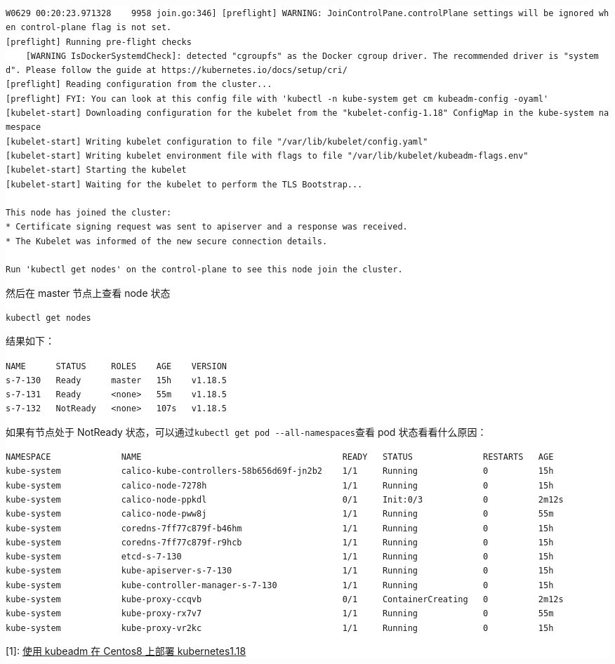 ```log
W0629 00:20:23.971328    9958 join.go:346] [preflight] WARNING: JoinControlPane.controlPlane settings will be ignored when control-plane flag is not set.
[preflight] Running pre-flight checks
	[WARNING IsDockerSystemdCheck]: detected "cgroupfs" as the Docker cgroup driver. The recommended driver is "systemd". Please follow the guide at https://kubernetes.io/docs/setup/cri/
[preflight] Reading configuration from the cluster...
[preflight] FYI: You can look at this config file with 'kubectl -n kube-system get cm kubeadm-config -oyaml'
[kubelet-start] Downloading configuration for the kubelet from the "kubelet-config-1.18" ConfigMap in the kube-system namespace
[kubelet-start] Writing kubelet configuration to file "/var/lib/kubelet/config.yaml"
[kubelet-start] Writing kubelet environment file with flags to file "/var/lib/kubelet/kubeadm-flags.env"
[kubelet-start] Starting the kubelet
[kubelet-start] Waiting for the kubelet to perform the TLS Bootstrap...

This node has joined the cluster:
* Certificate signing request was sent to apiserver and a response was received.
* The Kubelet was informed of the new secure connection details.

Run 'kubectl get nodes' on the control-plane to see this node join the cluster.
```

然后在 master 节点上查看 node 状态

```bash
kubectl get nodes
```

结果如下：

```log
NAME      STATUS     ROLES    AGE    VERSION
s-7-130   Ready      master   15h    v1.18.5
s-7-131   Ready      <none>   55m    v1.18.5
s-7-132   NotReady   <none>   107s   v1.18.5
```

如果有节点处于 NotReady 状态，可以通过`kubectl get pod --all-namespaces`查看 pod 状态看看什么原因：

```log
NAMESPACE              NAME                                        READY   STATUS              RESTARTS   AGE
kube-system            calico-kube-controllers-58b656d69f-jn2b2    1/1     Running             0          15h
kube-system            calico-node-7278h                           1/1     Running             0          15h
kube-system            calico-node-ppkdl                           0/1     Init:0/3            0          2m12s
kube-system            calico-node-pww8j                           1/1     Running             0          55m
kube-system            coredns-7ff77c879f-b46hm                    1/1     Running             0          15h
kube-system            coredns-7ff77c879f-r9hcb                    1/1     Running             0          15h
kube-system            etcd-s-7-130                                1/1     Running             0          15h
kube-system            kube-apiserver-s-7-130                      1/1     Running             0          15h
kube-system            kube-controller-manager-s-7-130             1/1     Running             0          15h
kube-system            kube-proxy-ccqvb                            0/1     ContainerCreating   0          2m12s
kube-system            kube-proxy-rx7v7                            1/1     Running             0          55m
kube-system            kube-proxy-vr2kc                            1/1     Running             0          15h
```

[1]: [使用 kubeadm 在 Centos8 上部署 kubernetes1.18](https://www.kubernetes.org.cn/7189.html)